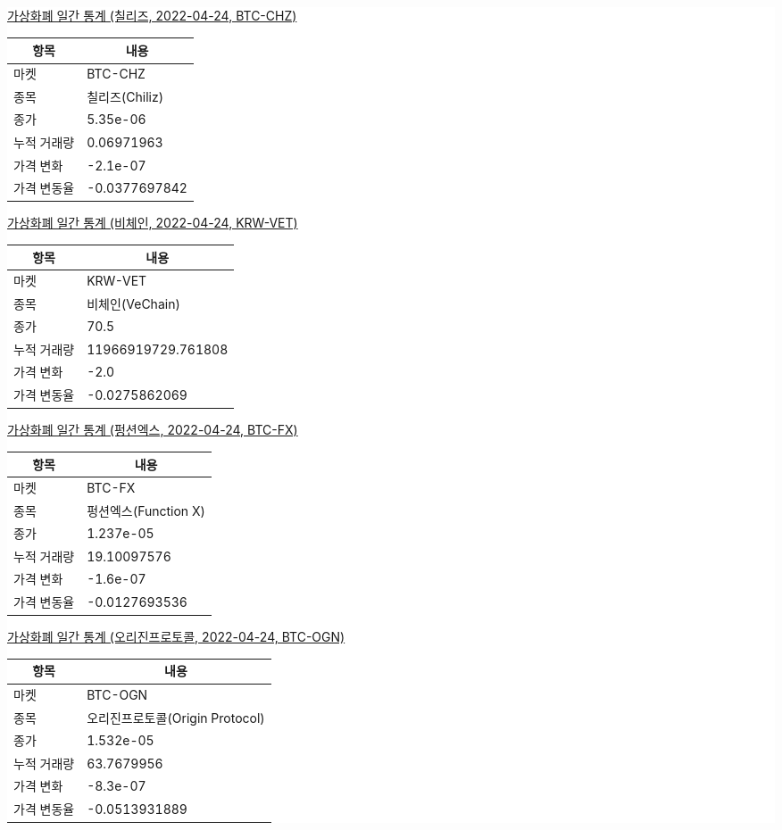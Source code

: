 
[가상화폐 일간 통계 (칠리즈, 2022-04-24, BTC-CHZ)](BTC-CHZ-daily-candle-10days.html)

|항목|내용|
|--|--|
|마켓|BTC-CHZ|
|종목|칠리즈(Chiliz)|
|종가|5.35e-06|
|누적 거래량|0.06971963|
|가격 변화|-2.1e-07|
|가격 변동율|-0.0377697842|


[가상화폐 일간 통계 (비체인, 2022-04-24, KRW-VET)](KRW-VET-daily-candle-10days.html)

|항목|내용|
|--|--|
|마켓|KRW-VET|
|종목|비체인(VeChain)|
|종가|70.5|
|누적 거래량|11966919729.761808|
|가격 변화|-2.0|
|가격 변동율|-0.0275862069|


[가상화폐 일간 통계 (펑션엑스, 2022-04-24, BTC-FX)](BTC-FX-daily-candle-10days.html)

|항목|내용|
|--|--|
|마켓|BTC-FX|
|종목|펑션엑스(Function X)|
|종가|1.237e-05|
|누적 거래량|19.10097576|
|가격 변화|-1.6e-07|
|가격 변동율|-0.0127693536|


[가상화폐 일간 통계 (오리진프로토콜, 2022-04-24, BTC-OGN)](BTC-OGN-daily-candle-10days.html)

|항목|내용|
|--|--|
|마켓|BTC-OGN|
|종목|오리진프로토콜(Origin Protocol)|
|종가|1.532e-05|
|누적 거래량|63.7679956|
|가격 변화|-8.3e-07|
|가격 변동율|-0.0513931889|
